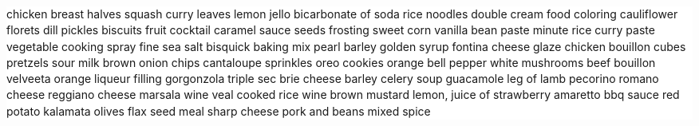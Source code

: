 chicken breast halves
squash
curry leaves
lemon jello
bicarbonate of soda
rice noodles
double cream
food coloring
cauliflower florets
dill pickles
biscuits
fruit cocktail
caramel sauce
seeds
frosting
sweet corn
vanilla bean paste
minute rice
curry paste
vegetable cooking spray
fine sea salt
bisquick baking mix
pearl barley
golden syrup
fontina cheese
glaze
chicken bouillon cubes
pretzels
sour milk
brown onion
chips
cantaloupe
sprinkles
oreo cookies
orange bell pepper
white mushrooms
beef bouillon
velveeta
orange liqueur
filling
gorgonzola
triple sec
brie cheese
barley
celery soup
guacamole
leg of lamb
pecorino romano cheese
reggiano cheese
marsala wine
veal
cooked rice
wine
brown mustard
lemon, juice of
strawberry
amaretto
bbq sauce
red potato
kalamata olives
flax seed meal
sharp cheese
pork and beans
mixed spice